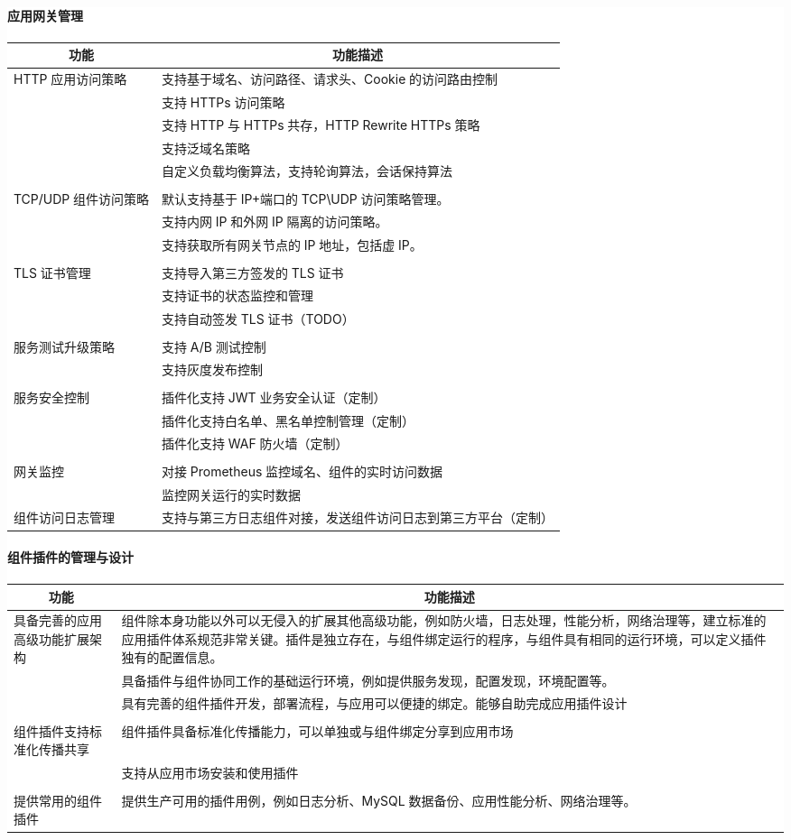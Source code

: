 #### 应用网关管理

| 功能                 | 功能描述                                                       |
| -------------------- | -------------------------------------------------------------- |
| HTTP 应用访问策略    | 支持基于域名、访问路径、请求头、Cookie 的访问路由控制          |
|                      | 支持 HTTPs 访问策略                                            |
|                      | 支持 HTTP 与 HTTPs 共存，HTTP Rewrite HTTPs 策略               |
|                      | 支持泛域名策略                                                 |
|                      | 自定义负载均衡算法，支持轮询算法，会话保持算法                 |
|                      |                                                                |
| TCP/UDP 组件访问策略 | 默认支持基于 IP+端口的 TCP\UDP 访问策略管理。                  |
|                      | 支持内网 IP 和外网 IP 隔离的访问策略。                         |
|                      | 支持获取所有网关节点的 IP 地址，包括虚 IP。                    |
|                      |                                                                |
| TLS 证书管理         | 支持导入第三方签发的 TLS 证书                                  |
|                      | 支持证书的状态监控和管理                                       |
|                      | 支持自动签发 TLS 证书（TODO）                                  |
|                      |                                                                |
| 服务测试升级策略     | 支持 A/B 测试控制                                              |
|                      | 支持灰度发布控制                                               |
|                      |                                                                |
| 服务安全控制         | 插件化支持 JWT 业务安全认证（定制）                            |
|                      | 插件化支持白名单、黑名单控制管理（定制）                       |
|                      | 插件化支持 WAF 防火墙（定制）                                  |
|                      |                                                                |
| 网关监控             | 对接 Prometheus 监控域名、组件的实时访问数据                   |
|                      | 监控网关运行的实时数据                                         |
| 组件访问日志管理     | 支持与第三方日志组件对接，发送组件访问日志到第三方平台（定制） |

#### 组件插件的管理与设计

| 功能                           | 功能描述                                                                                                                                                                                                                     |
| ------------------------------ | ---------------------------------------------------------------------------------------------------------------------------------------------------------------------------------------------------------------------------- |
| 具备完善的应用高级功能扩展架构 | 组件除本身功能以外可以无侵入的扩展其他高级功能，例如防火墙，日志处理，性能分析，网络治理等，建立标准的应用插件体系规范非常关键。插件是独立存在，与组件绑定运行的程序，与组件具有相同的运行环境，可以定义插件独有的配置信息。 |
|                                | 具备插件与组件协同工作的基础运行环境，例如提供服务发现，配置发现，环境配置等。                                                                                                                                               |
|                                | 具有完善的组件插件开发，部署流程，与应用可以便捷的绑定。能够自助完成应用插件设计                                                                                                                                             |
|                                |                                                                                                                                                                                                                              |
| 组件插件支持标准化传播共享     | 组件插件具备标准化传播能力，可以单独或与组件绑定分享到应用市场                                                                                                                                                               |
|                                | 支持从应用市场安装和使用插件                                                                                                                                                                                                 |
|                                |                                                                                                                                                                                                                              |
| 提供常用的组件插件             | 提供生产可用的插件用例，例如日志分析、MySQL 数据备份、应用性能分析、网络治理等。                                                                                                                                             |
